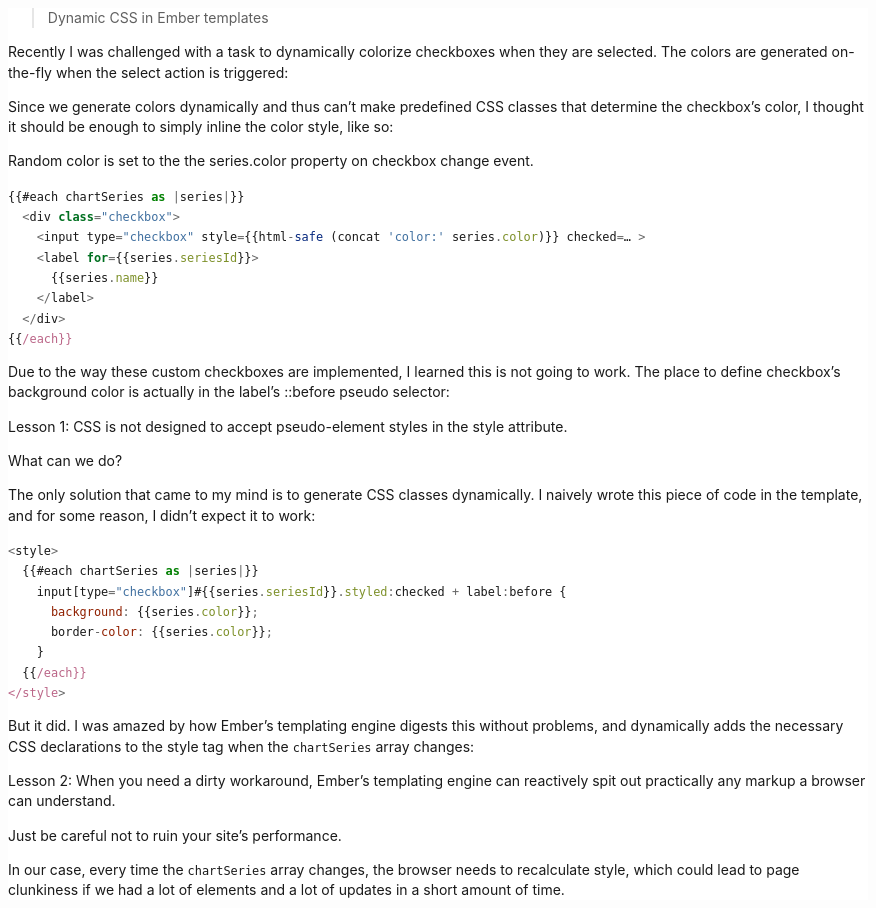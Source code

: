 > Dynamic CSS in Ember templates

Recently I was challenged with a task to dynamically colorize checkboxes
when they are selected. The colors are generated on-the-fly when the
select action is triggered:

Since we generate colors dynamically and thus can’t make predefined CSS
classes that determine the checkbox’s color, I thought it should be
enough to simply inline the color style, like so:

Random color is set to the the series.color property on checkbox change
event.

```javascript
{{#each chartSeries as |series|}}
  <div class="checkbox">
    <input type="checkbox" style={{html-safe (concat 'color:' series.color)}} checked=… >
    <label for={{series.seriesId}}>
      {{series.name}}
    </label>
  </div>
{{/each}}
```

Due to the way these custom checkboxes are implemented, I learned this
is not going to work. The place to define checkbox’s background color is
actually in the label’s ::before pseudo selector:

Lesson 1: CSS is not designed to accept pseudo-element styles in the
style attribute.

What can we do?

The only solution that came to my mind is to generate CSS classes
dynamically. I naively wrote this piece of code in the template, and for
some reason, I didn’t expect it to work:

```javascript
<style>
  {{#each chartSeries as |series|}}
    input[type="checkbox"]#{{series.seriesId}}.styled:checked + label:before {
      background: {{series.color}};
      border-color: {{series.color}};
    }
  {{/each}}
</style>
```

But it did. I was amazed by how Ember’s templating engine digests this
without problems, and dynamically adds the necessary CSS declarations to
the style tag when the ``chartSeries`` array changes:

Lesson 2: When you need a dirty workaround, Ember’s templating engine
can reactively spit out practically any markup a browser can understand.

Just be careful not to ruin your site’s performance.

In our case, every time the ``chartSeries`` array changes, the browser
needs to recalculate style, which could lead to page clunkiness if we
had a lot of elements and a lot of updates in a short amount of time.
